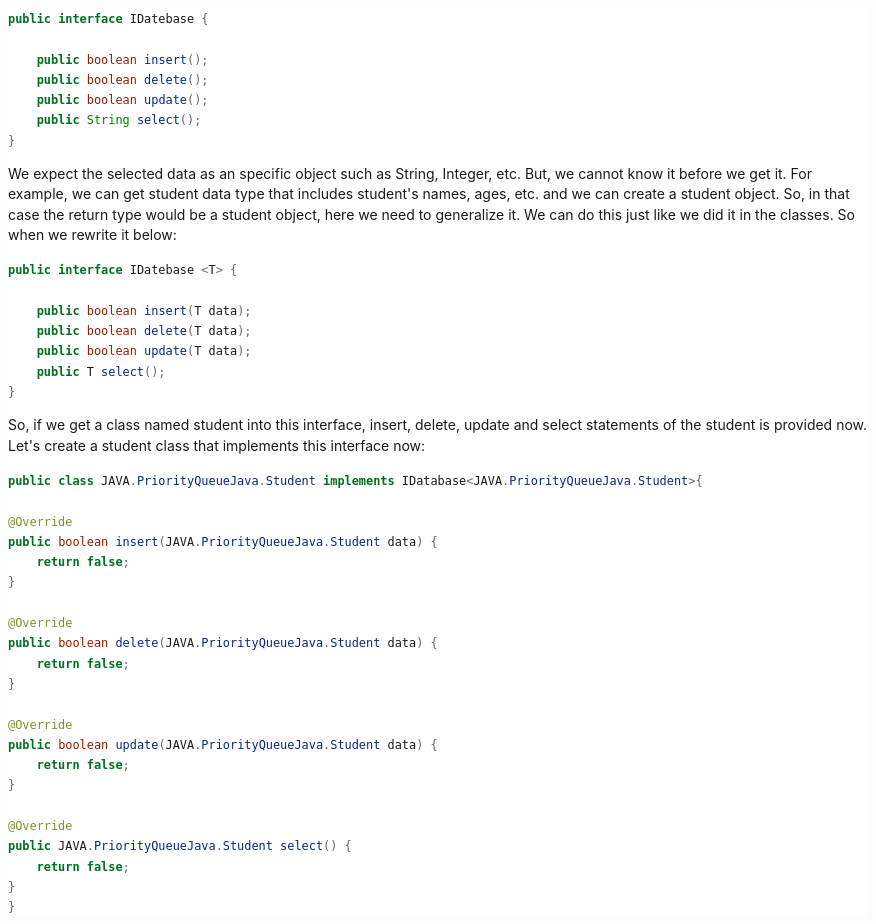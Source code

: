 ```java  
public interface IDatebase {

    public boolean insert();
    public boolean delete();
    public boolean update();
    public String select();
}
```

We expect the selected data as an specific object such as String, Integer, etc. But, we cannot know it before we get it. For example, we can get student data type that includes student's names, ages, etc. and we can create a student object. So, in that case the return type would be a student object, here we need to generalize it. We can do this just like we did it in the classes. So when we rewrite it below:

```java  
public interface IDatebase <T> {

    public boolean insert(T data);
    public boolean delete(T data);
    public boolean update(T data);
    public T select();
}
```

So, if we get a class named student into this interface, insert, delete, update and select statements of the student is provided now. Let's create a student class that implements this interface now:

```java  
public class JAVA.PriorityQueueJava.Student implements IDatabase<JAVA.PriorityQueueJava.Student>{

@Override
public boolean insert(JAVA.PriorityQueueJava.Student data) {
    return false;
}

@Override
public boolean delete(JAVA.PriorityQueueJava.Student data) {
    return false;
}

@Override
public boolean update(JAVA.PriorityQueueJava.Student data) {
    return false;
}

@Override
public JAVA.PriorityQueueJava.Student select() {
    return false;
}
}
```
